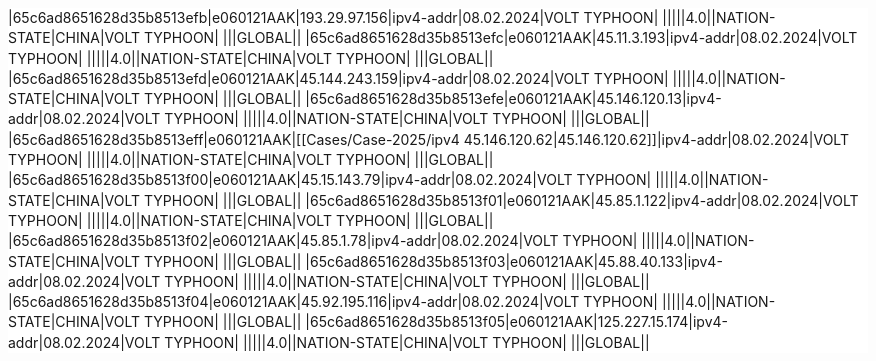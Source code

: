|65c6ad8651628d35b8513efb|e060121AAK|193.29.97.156|ipv4-addr|08.02.2024|VOLT TYPHOON|   |||||4.0||NATION-STATE|CHINA|VOLT TYPHOON|   |||GLOBAL||
|65c6ad8651628d35b8513efc|e060121AAK|45.11.3.193|ipv4-addr|08.02.2024|VOLT TYPHOON|   |||||4.0||NATION-STATE|CHINA|VOLT TYPHOON|   |||GLOBAL||
|65c6ad8651628d35b8513efd|e060121AAK|45.144.243.159|ipv4-addr|08.02.2024|VOLT TYPHOON|   |||||4.0||NATION-STATE|CHINA|VOLT TYPHOON|   |||GLOBAL||
|65c6ad8651628d35b8513efe|e060121AAK|45.146.120.13|ipv4-addr|08.02.2024|VOLT TYPHOON|   |||||4.0||NATION-STATE|CHINA|VOLT TYPHOON|   |||GLOBAL||
|65c6ad8651628d35b8513eff|e060121AAK|[[Cases/Case-2025/ipv4 45.146.120.62\|45.146.120.62]]|ipv4-addr|08.02.2024|VOLT TYPHOON|   |||||4.0||NATION-STATE|CHINA|VOLT TYPHOON|   |||GLOBAL||
|65c6ad8651628d35b8513f00|e060121AAK|45.15.143.79|ipv4-addr|08.02.2024|VOLT TYPHOON|   |||||4.0||NATION-STATE|CHINA|VOLT TYPHOON|   |||GLOBAL||
|65c6ad8651628d35b8513f01|e060121AAK|45.85.1.122|ipv4-addr|08.02.2024|VOLT TYPHOON|   |||||4.0||NATION-STATE|CHINA|VOLT TYPHOON|   |||GLOBAL||
|65c6ad8651628d35b8513f02|e060121AAK|45.85.1.78|ipv4-addr|08.02.2024|VOLT TYPHOON|   |||||4.0||NATION-STATE|CHINA|VOLT TYPHOON|   |||GLOBAL||
|65c6ad8651628d35b8513f03|e060121AAK|45.88.40.133|ipv4-addr|08.02.2024|VOLT TYPHOON|   |||||4.0||NATION-STATE|CHINA|VOLT TYPHOON|   |||GLOBAL||
|65c6ad8651628d35b8513f04|e060121AAK|45.92.195.116|ipv4-addr|08.02.2024|VOLT TYPHOON|   |||||4.0||NATION-STATE|CHINA|VOLT TYPHOON|   |||GLOBAL||
|65c6ad8651628d35b8513f05|e060121AAK|125.227.15.174|ipv4-addr|08.02.2024|VOLT TYPHOON|   |||||4.0||NATION-STATE|CHINA|VOLT TYPHOON|   |||GLOBAL||


